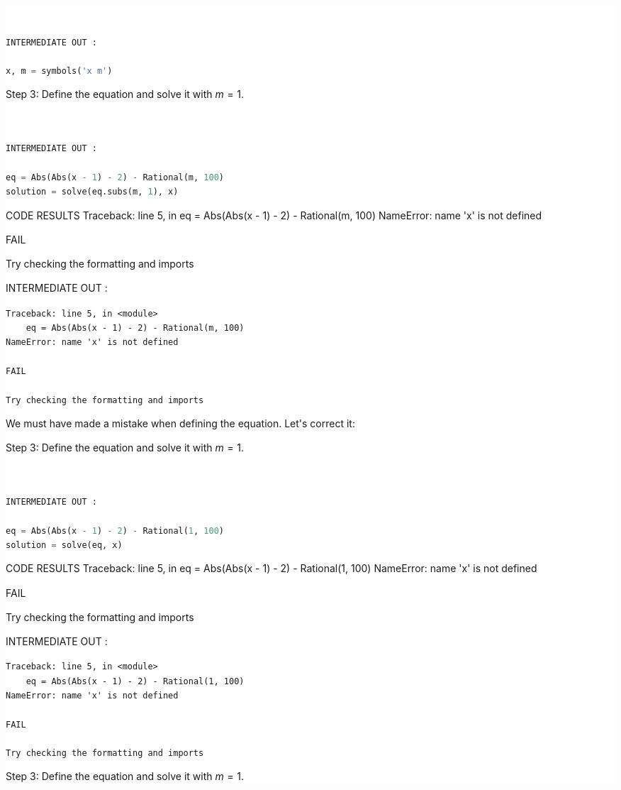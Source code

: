 ```python


INTERMEDIATE OUT :

x, m = symbols('x m')
```
Step 3: Define the equation and solve it with $m = 1$.

```python


INTERMEDIATE OUT :

eq = Abs(Abs(x - 1) - 2) - Rational(m, 100)
solution = solve(eq.subs(m, 1), x)
```

CODE RESULTS Traceback: line 5, in <module>
    eq = Abs(Abs(x - 1) - 2) - Rational(m, 100)
NameError: name 'x' is not defined

FAIL

Try checking the formatting and imports

INTERMEDIATE OUT :
```output
Traceback: line 5, in <module>
    eq = Abs(Abs(x - 1) - 2) - Rational(m, 100)
NameError: name 'x' is not defined

FAIL

Try checking the formatting and imports
```
We must have made a mistake when defining the equation. Let's correct it:

Step 3: Define the equation and solve it with $m = 1$.

```python


INTERMEDIATE OUT :

eq = Abs(Abs(x - 1) - 2) - Rational(1, 100)
solution = solve(eq, x)
```

CODE RESULTS Traceback: line 5, in <module>
    eq = Abs(Abs(x - 1) - 2) - Rational(1, 100)
NameError: name 'x' is not defined

FAIL

Try checking the formatting and imports

INTERMEDIATE OUT :
```output
Traceback: line 5, in <module>
    eq = Abs(Abs(x - 1) - 2) - Rational(1, 100)
NameError: name 'x' is not defined

FAIL

Try checking the formatting and imports
```
Step 3: Define the equation and solve it with $m = 1$.
